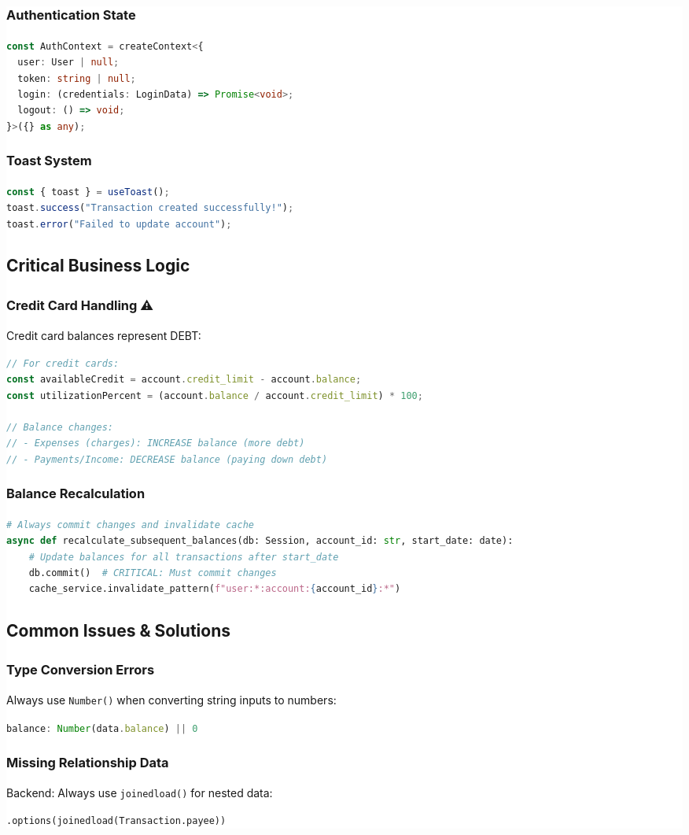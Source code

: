 ### Authentication State
```typescript
const AuthContext = createContext<{
  user: User | null;
  token: string | null;
  login: (credentials: LoginData) => Promise<void>;
  logout: () => void;
}>({} as any);
```

### Toast System
```typescript
const { toast } = useToast();
toast.success("Transaction created successfully!");
toast.error("Failed to update account");
```

## Critical Business Logic

### Credit Card Handling ⚠️
Credit card balances represent DEBT:
```typescript
// For credit cards:
const availableCredit = account.credit_limit - account.balance;
const utilizationPercent = (account.balance / account.credit_limit) * 100;

// Balance changes:
// - Expenses (charges): INCREASE balance (more debt)
// - Payments/Income: DECREASE balance (paying down debt)
```

### Balance Recalculation
```python
# Always commit changes and invalidate cache
async def recalculate_subsequent_balances(db: Session, account_id: str, start_date: date):
    # Update balances for all transactions after start_date
    db.commit()  # CRITICAL: Must commit changes
    cache_service.invalidate_pattern(f"user:*:account:{account_id}:*")
```

## Common Issues & Solutions

### Type Conversion Errors
Always use `Number()` when converting string inputs to numbers:
```typescript
balance: Number(data.balance) || 0
```

### Missing Relationship Data
Backend: Always use `joinedload()` for nested data:
```python
.options(joinedload(Transaction.payee))
```
